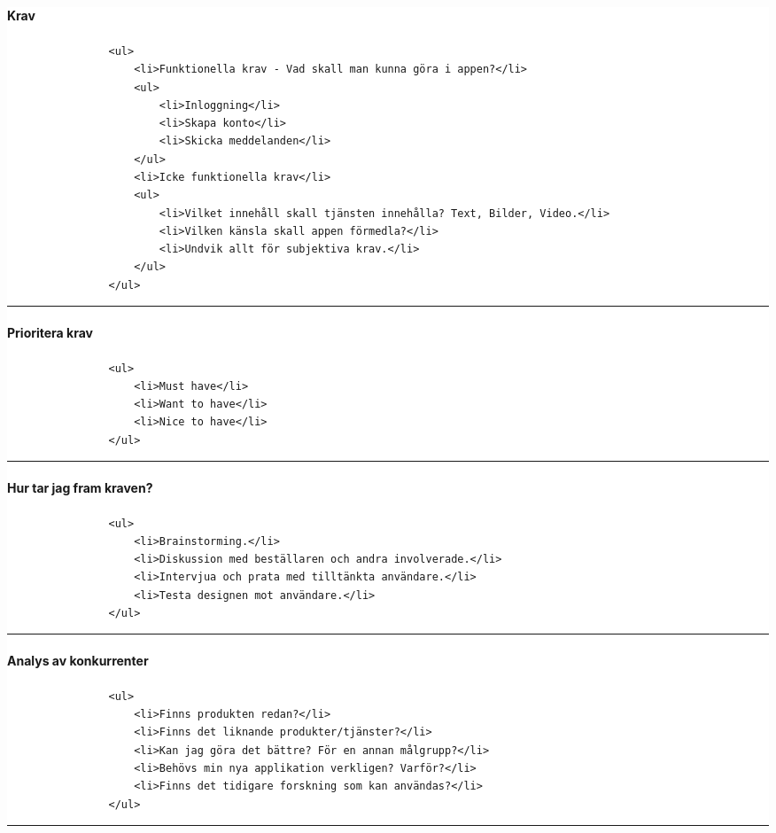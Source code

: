 

#### Krav</h4>
					<ul>
						<li>Funktionella krav - Vad skall man kunna göra i appen?</li>
						<ul>
							<li>Inloggning</li>
							<li>Skapa konto</li>
							<li>Skicka meddelanden</li>
						</ul>
						<li>Icke funktionella krav</li>
						<ul>
							<li>Vilket innehåll skall tjänsten innehålla? Text, Bilder, Video.</li>
							<li>Vilken känsla skall appen förmedla?</li>
							<li>Undvik allt för subjektiva krav.</li>
						</ul>
					</ul>

---


#### Prioritera krav</h4>
					<ul>
						<li>Must have</li>
						<li>Want to have</li>
						<li>Nice to have</li>
					</ul>

---


#### Hur tar jag fram kraven?</h4>
					<ul>
						<li>Brainstorming.</li>
						<li>Diskussion med beställaren och andra involverade.</li>
						<li>Intervjua och prata med tilltänkta användare.</li>
						<li>Testa designen mot användare.</li>
					</ul>

---


#### Analys av konkurrenter</h4>
					<ul>
						<li>Finns produkten redan?</li>
						<li>Finns det liknande produkter/tjänster?</li>
						<li>Kan jag göra det bättre? För en annan målgrupp?</li>
						<li>Behövs min nya applikation verkligen? Varför?</li>
						<li>Finns det tidigare forskning som kan användas?</li>
					</ul>

---

